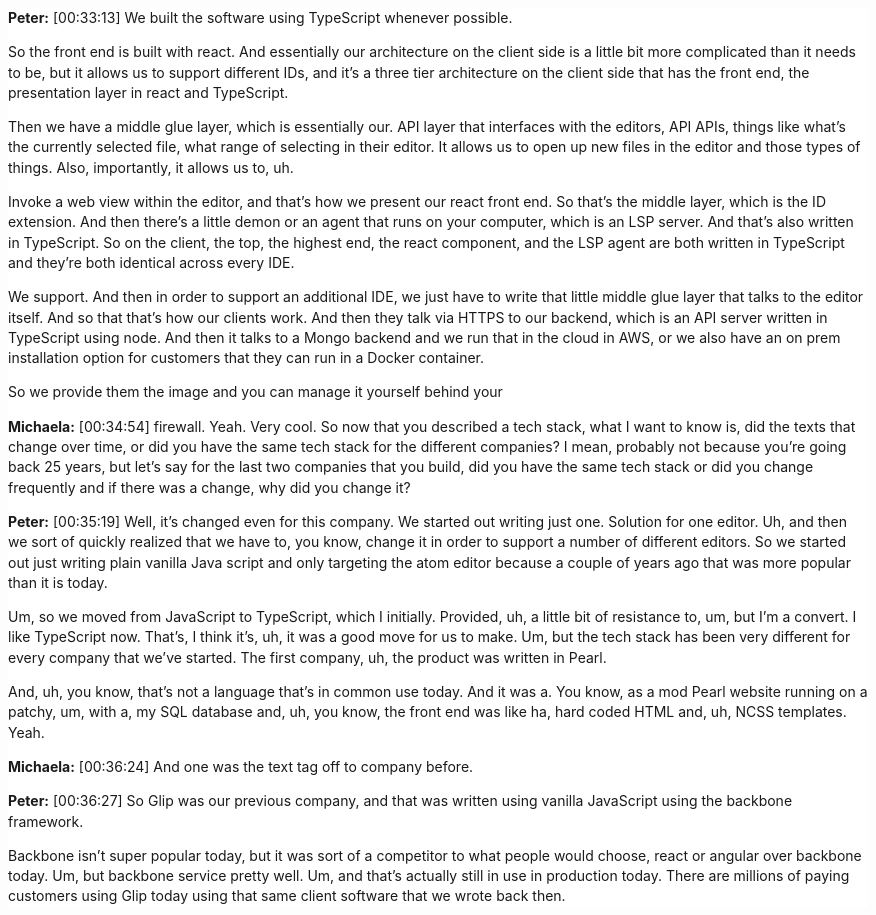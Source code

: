**Peter:** \[00:33:13\] We built the software using TypeScript whenever possible.

So the front end is built with react. And essentially our architecture on the client side is a little bit more complicated than it needs to be, but it allows us to support different IDs, and it’s a three tier architecture on the client side that has the front end, the presentation layer in react and TypeScript.

Then we have a middle glue layer, which is essentially our. API layer that interfaces with the editors, API APIs, things like what’s the currently selected file, what range of selecting in their editor. It allows us to open up new files in the editor and those types of things. Also, importantly, it allows us to, uh.

Invoke a web view within the editor, and that’s how we present our react front end. So that’s the middle layer, which is the ID extension. And then there’s a little demon or an agent that runs on your computer, which is an LSP server. And that’s also written in TypeScript. So on the client, the top, the highest end, the react component, and the LSP agent are both written in TypeScript and they’re both identical across every IDE.

We support. And then in order to support an additional IDE, we just have to write that little middle glue layer that talks to the editor itself. And so that that’s how our clients work. And then they talk via HTTPS to our backend, which is an API server written in TypeScript using node. And then it talks to a Mongo backend and we run that in the cloud in AWS, or we also have an on prem installation option for customers that they can run in a Docker container.

So we provide them the image and you can manage it yourself behind your

**Michaela:** \[00:34:54\] firewall. Yeah. Very cool. So now that you described a tech stack, what I want to know is, did the texts that change over time, or did you have the same tech stack for the different companies? I mean, probably not because you’re going back 25 years, but let’s say for the last two companies that you build, did you have the same tech stack or did you change frequently and if there was a change, why did you change it?

**Peter:** \[00:35:19\] Well, it’s changed even for this company. We started out writing just one. Solution for one editor. Uh, and then we sort of quickly realized that we have to, you know, change it in order to support a number of different editors. So we started out just writing plain vanilla Java script and only targeting the atom editor because a couple of years ago that was more popular than it is today.

Um, so we moved from JavaScript to TypeScript, which I initially. Provided, uh, a little bit of resistance to, um, but I’m a convert. I like TypeScript now. That’s, I think it’s, uh, it was a good move for us to make. Um, but the tech stack has been very different for every company that we’ve started. The first company, uh, the product was written in Pearl.

And, uh, you know, that’s not a language that’s in common use today. And it was a. You know, as a mod Pearl website running on a patchy, um, with a, my SQL database and, uh, you know, the front end was like ha, hard coded HTML and, uh, NCSS templates. Yeah.

**Michaela:** \[00:36:24\] And one was the text tag off to company before.

**Peter:** \[00:36:27\] So Glip was our previous company, and that was written using vanilla JavaScript using the backbone framework.

Backbone isn’t super popular today, but it was sort of a competitor to what people would choose, react or angular over backbone today. Um, but backbone service pretty well. Um, and that’s actually still in use in production today. There are millions of paying customers using Glip today using that same client software that we wrote back then.
